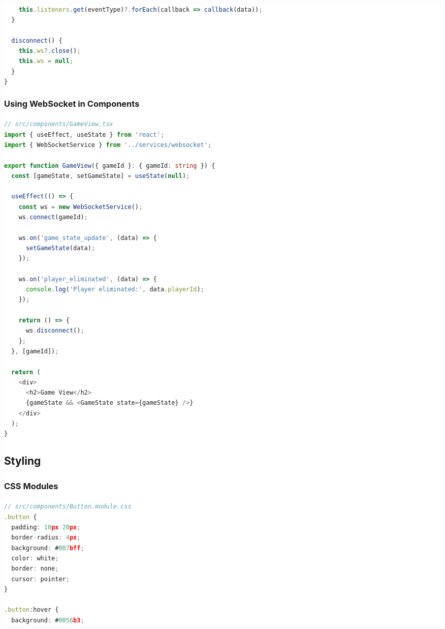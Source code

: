```typescript
    this.listeners.get(eventType)?.forEach(callback => callback(data));
  }

  disconnect() {
    this.ws?.close();
    this.ws = null;
  }
}
```

### Using WebSocket in Components

```typescript
// src/components/GameView.tsx
import { useEffect, useState } from 'react';
import { WebSocketService } from '../services/websocket';

export function GameView({ gameId }: { gameId: string }) {
  const [gameState, setGameState] = useState(null);

  useEffect(() => {
    const ws = new WebSocketService();
    ws.connect(gameId);

    ws.on('game_state_update', (data) => {
      setGameState(data);
    });

    ws.on('player_eliminated', (data) => {
      console.log('Player eliminated:', data.playerId);
    });

    return () => {
      ws.disconnect();
    };
  }, [gameId]);

  return (
    <div>
      <h2>Game View</h2>
      {gameState && <GameState state={gameState} />}
    </div>
  );
}
```

## Styling

### CSS Modules

```typescript
// src/components/Button.module.css
.button {
  padding: 10px 20px;
  border-radius: 4px;
  background: #007bff;
  color: white;
  border: none;
  cursor: pointer;
}

.button:hover {
  background: #0056b3;
```